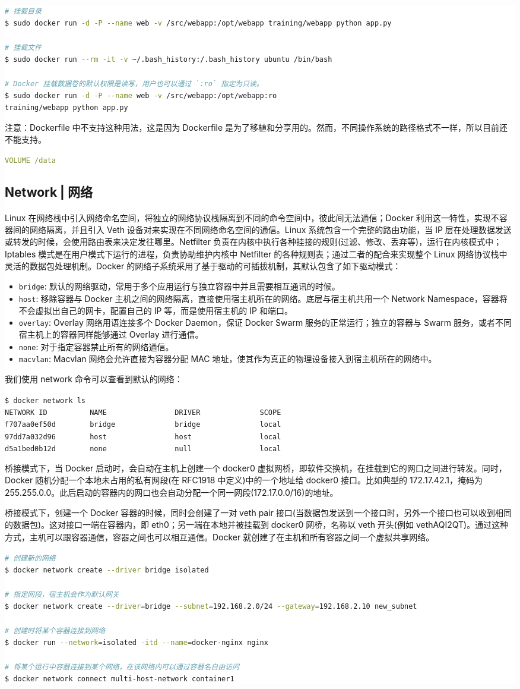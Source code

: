 ```sh
# 挂载目录
$ sudo docker run -d -P --name web -v /src/webapp:/opt/webapp training/webapp python app.py

# 挂载文件
$ sudo docker run --rm -it -v ~/.bash_history:/.bash_history ubuntu /bin/bash

# Docker 挂载数据卷的默认权限是读写，用户也可以通过 `:ro` 指定为只读。
$ sudo docker run -d -P --name web -v /src/webapp:/opt/webapp:ro
training/webapp python app.py
```

注意：Dockerfile 中不支持这种用法，这是因为 Dockerfile 是为了移植和分享用的。然而，不同操作系统的路径格式不一样，所以目前还不能支持。

```yaml
VOLUME /data
```

## Network | 网络

Linux 在网络栈中引入网络命名空间，将独立的网络协议栈隔离到不同的命令空间中，彼此间无法通信；Docker 利用这一特性，实现不容器间的网络隔离，并且引入 Veth 设备对来实现在不同网络命名空间的通信。Linux 系统包含一个完整的路由功能，当 IP 层在处理数据发送或转发的时候，会使用路由表来决定发往哪里。Netfilter 负责在内核中执行各种挂接的规则(过滤、修改、丢弃等)，运行在内核模式中；Iptables 模式是在用户模式下运行的进程，负责协助维护内核中 Netfilter 的各种规则表；通过二者的配合来实现整个 Linux 网络协议栈中灵活的数据包处理机制。Docker 的网络子系统采用了基于驱动的可插拔机制，其默认包含了如下驱动模式：

- `bridge`: 默认的网络驱动，常用于多个应用运行与独立容器中并且需要相互通讯的时候。
- `host`: 移除容器与 Docker 主机之间的网络隔离，直接使用宿主机所在的网络。底层与宿主机共用一个 Network Namespace，容器将不会虚拟出自己的网卡，配置自己的 IP 等，而是使用宿主机的 IP 和端口。
- `overlay`: Overlay 网络用语连接多个 Docker Daemon，保证 Docker Swarm 服务的正常运行；独立的容器与 Swarm 服务，或者不同宿主机上的容器同样能够通过 Overlay 进行通信。
- `none`: 对于指定容器禁止所有的网络通信。
- `macvlan`: Macvlan 网络会允许直接为容器分配 MAC 地址，使其作为真正的物理设备接入到宿主机所在的网络中。

我们使用 network 命令可以查看到默认的网络：

```sh
$ docker network ls
NETWORK ID          NAME                DRIVER              SCOPE
f707aa0ef50d        bridge              bridge              local
97dd7a032d96        host                host                local
d5a1bed0b12d        none                null                local
```

桥接模式下，当 Docker 启动时，会自动在主机上创建一个 docker0 虚拟网桥，即软件交换机，在挂载到它的网口之间进行转发。同时，Docker 随机分配一个本地未占用的私有网段(在 RFC1918 中定义)中的一个地址给 docker0 接口。比如典型的 172.17.42.1，掩码为 255.255.0.0。此后启动的容器内的网口也会自动分配一个同一网段(172.17.0.0/16)的地址。

桥接模式下，创建一个 Docker 容器的时候，同时会创建了一对 veth pair 接口(当数据包发送到一个接口时，另外一个接口也可以收到相同的数据包)。这对接口一端在容器内，即 eth0；另一端在本地并被挂载到 docker0 网桥，名称以 veth 开头(例如 vethAQI2QT)。通过这种方式，主机可以跟容器通信，容器之间也可以相互通信。Docker 就创建了在主机和所有容器之间一个虚拟共享网络。

```sh
# 创建新的网络
$ docker network create --driver bridge isolated

# 指定网段，宿主机会作为默认网关
$ docker network create --driver=bridge --subnet=192.168.2.0/24 --gateway=192.168.2.10 new_subnet

# 创建时将某个容器连接到网络
$ docker run --network=isolated -itd --name=docker-nginx nginx

# 将某个运行中容器连接到某个网络，在该网络内可以通过容器名自由访问
$ docker network connect multi-host-network container1
```
